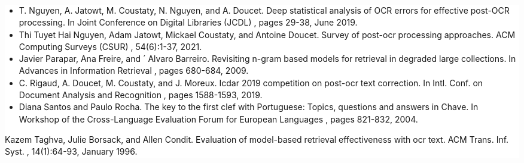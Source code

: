 - T. Nguyen, A. Jatowt, M. Coustaty, N. Nguyen, and A. Doucet. Deep statistical analysis of OCR errors for effective post-OCR processing. In Joint Conference on Digital Libraries (JCDL) , pages 29-38, June 2019.
- Thi Tuyet Hai Nguyen, Adam Jatowt, Mickael Coustaty, and Antoine Doucet. Survey of post-ocr processing approaches. ACM Computing Surveys (CSUR) , 54(6):1-37, 2021.
- Javier Parapar, Ana Freire, and ´ Alvaro Barreiro. Revisiting n-gram based models for retrieval in degraded large collections. In Advances in Information Retrieval , pages 680-684, 2009.
- C. Rigaud, A. Doucet, M. Coustaty, and J. Moreux. Icdar 2019 competition on post-ocr text correction. In Intl. Conf. on Document Analysis and Recognition , pages 1588-1593, 2019.
- Diana Santos and Paulo Rocha. The key to the first clef with Portuguese: Topics, questions and answers in Chave. In Workshop of the Cross-Language Evaluation Forum for European Languages , pages 821-832, 2004.

Kazem Taghva, Julie Borsack, and Allen Condit. Evaluation of model-based retrieval effectiveness with ocr text. ACM Trans. Inf. Syst. , 14(1):64-93, January 1996.